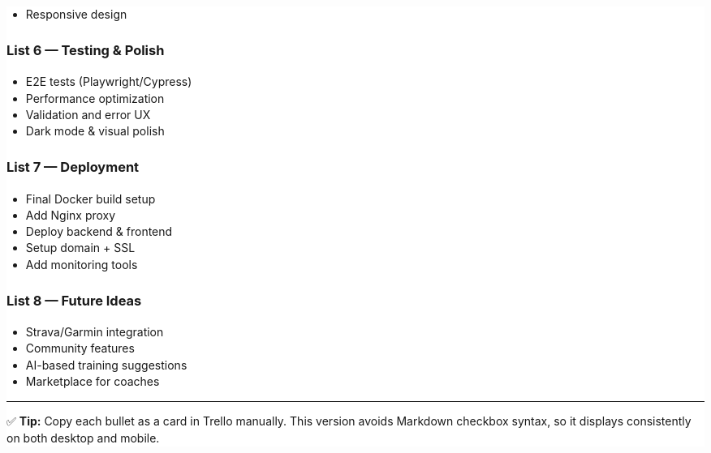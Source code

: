 - Responsive design
### List 6 — Testing & Polish
- E2E tests (Playwright/Cypress)
- Performance optimization
- Validation and error UX
- Dark mode & visual polish
### List 7 — Deployment
- Final Docker build setup
- Add Nginx proxy
- Deploy backend & frontend
- Setup domain + SSL
- Add monitoring tools
### List 8 — Future Ideas
- Strava/Garmin integration
- Community features
- AI-based training suggestions
- Marketplace for coaches

---

✅ **Tip:** Copy each bullet as a card in Trello manually. This version avoids Markdown checkbox syntax, so it displays consistently on both desktop and mobile.
